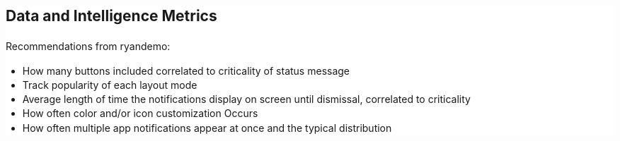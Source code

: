 ## Data and Intelligence Metrics
Recommendations from ryandemo:
- How many buttons included correlated to criticality of status message
- Track popularity of each layout mode
- Average length of time the notifications display on screen until dismissal, correlated to criticality
- How often color and/or icon customization Occurs
- How often multiple app notifications appear at once and the typical distribution